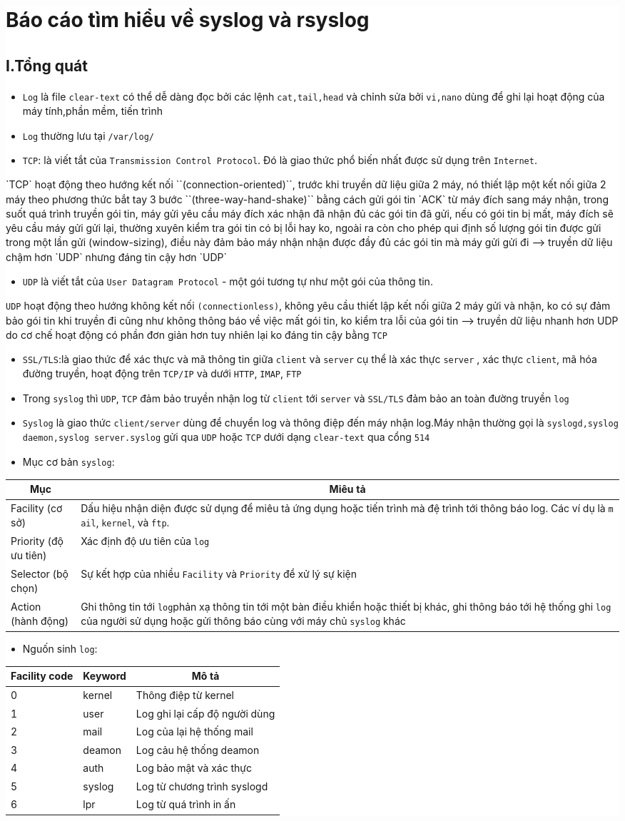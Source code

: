 ﻿# Báo cáo tìm hiểu về syslog và rsyslog

## I.Tổng quát

- `Log` là file `clear-text` có thể dễ dàng đọc bởi các lệnh `cat,tail,head` và chỉnh sửa bởi  `vi,nano` dùng để ghi lại hoạt động của máy tính,phần mềm, tiến trình

- `Log` thường lưu tại `/var/log/`

- `TCP`: là viết tắt của `Transmission Control Protocol`. Đó là giao thức phổ biến nhất được sử dụng trên `Internet`.

<p>`TCP` hoạt động theo hướng kết nối ``(connection-oriented)``,
trước khi truyền dữ liệu giữa 2 máy, nó thiết lập một kết nối giữa 2 máy theo phương thức bắt tay
 3 bước ``(three-way-hand-shake)`` bằng cách gửi gói tin `ACK` từ máy đích sang máy nhận, trong suốt
 quá trình truyền gói tin, máy gửi yêu cầu máy đích xác nhận đã nhận đủ các gói tin đã gửi, nếu có
 gói tin bị mất, máy đích sẽ yêu cầu máy gửi gửi lại, thường xuyên kiểm tra gói tin có bị lỗi hay ko,
 ngoài ra còn cho phép qui định số lượng gói tin được gửi trong một lần gửi (window-sizing), điều này
  đảm bảo máy nhận nhận được đầy đủ các gói tin mà máy gửi gửi đi --> truyền dữ liệu chậm hơn `UDP` nhưng đáng tin cậy hơn `UDP`<p>

- `UDP` là viết tắt của `User Datagram Protocol` - một gói tương tự như một gói của thông tin.

`UDP` hoạt động theo hướng không kết nối ``(connectionless)``, không yêu cầu thiết lập kết nối giữa 2 máy gửi và nhận, ko có sự đảm bảo gói tin khi truyền đi cũng như không thông báo về việc mất gói tin, ko kiểm tra lỗi của gói tin --> truyền dữ liệu nhanh hơn UDP do cơ chế hoạt động có phần đơn giản hơn tuy nhiên lại ko đáng tin cậy bằng `TCP`

- `SSL/TLS`:là giao thức để xác thực và mã thông tin giữa `client` và `server` cụ thể là xác thực `server` , xác thực `client`, mã hóa đường truyền, hoạt động trên `TCP/IP` và dưới `HTTP`, `IMAP`, `FTP`

- Trong `syslog` thì `UDP`, `TCP` đảm bảo truyền nhận log từ `client` tới `server` và `SSL/TLS` đảm bảo an toàn đường truyền `log `

- `Syslog` là giao thức `client/server` dùng để chuyển log và thông điệp đến máy nhận log.Máy nhận thường gọi là `syslogd,syslog daemon,syslog server.syslog` gửi qua `UDP` hoặc `TCP` dưới dạng `clear-text` qua cổng `514`

- Mục cơ bản `syslog`:

|Mục|Miêu tả|
|---|-------|
|Facility (cơ sở)|Dấu hiệu nhận diện được sử dụng để miêu tả ứng dụng hoặc tiến trình mà đệ trình tới thông báo log. Các ví dụ là `mail`, `kernel`, và `ftp`.|
|Priority (độ ưu tiên)|Xác định độ ưu tiên của `log`|
|Selector (bộ chọn)|Sự kết hợp của nhiều `Facility` và `Priority` để xử lý sự kiện|
|Action (hành động)|Ghi thông tin tới `log`phản xạ thông tin tới một bàn điều khiển hoặc thiết bị khác, ghi thông báo tới hệ thống ghi `log` của người sử dụng hoặc gửi thông báo cùng với máy chủ `syslog` khác|

- Nguốn sinh `log`:

|Facility code|Keyword|Mô tả|
|-------------|-------|-----|
|0|kernel|Thông điệp từ kernel|
|1|user|Log ghi lại cấp độ người dùng|
|2|mail|Log của lại hệ thống mail|
|3|deamon|Log cảu hệ thống deamon|
|4|auth|Log bảo mật và xác thực|
|5|syslog|Log từ chương trình syslogd|
|6|lpr|Log từ quá trình in ấn|